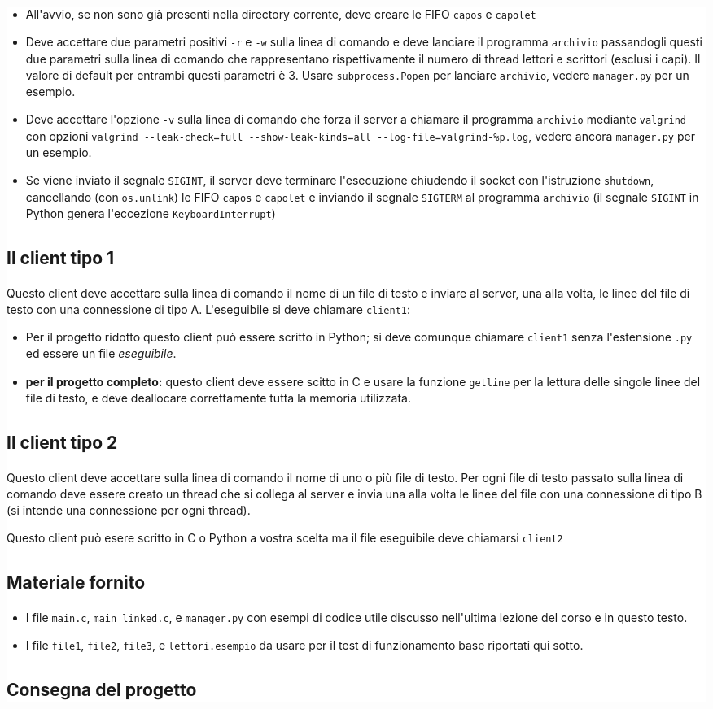 * All'avvio, se non sono già presenti nella directory corrente, deve creare le FIFO `capos` e `capolet`

* Deve accettare due parametri positivi `-r` e `-w` sulla linea di comando e deve lanciare il programma `archivio` passandogli questi due parametri sulla linea di comando che rappresentano rispettivamente il numero di thread lettori e scrittori (esclusi i capi). Il valore di default per entrambi questi parametri è 3. Usare `subprocess.Popen` per lanciare `archivio`, vedere `manager.py` per un esempio.

* Deve accettare l'opzione `-v` sulla linea di comando che forza il server a chiamare il programma `archivio` mediante `valgrind` con opzioni `valgrind --leak-check=full --show-leak-kinds=all --log-file=valgrind-%p.log`, vedere ancora `manager.py` per un esempio.

* Se viene inviato il segnale `SIGINT`, il server deve terminare l'esecuzione chiudendo il socket con l'istruzione `shutdown`, cancellando (con `os.unlink`) le FIFO `capos` e `capolet` e inviando il segnale `SIGTERM` al programma `archivio` (il segnale `SIGINT` in Python genera l'eccezione `KeyboardInterrupt`)


## Il client tipo 1

Questo client deve accettare sulla linea di comando il nome di un file di testo e inviare al server, una alla volta, le linee del file di testo con una connessione di tipo A. L'eseguibile si deve chiamare `client1`:

* Per il progetto ridotto questo client può essere scritto in Python; si deve comunque chiamare `client1` senza l'estensione `.py` ed essere un file *eseguibile*.  


* **per il progetto completo:** questo client deve essere scitto in C e usare la funzione `getline` per la lettura delle singole linee del file di testo, e deve deallocare correttamente tutta la memoria utilizzata.




## Il client tipo 2

Questo client deve accettare sulla linea di comando il nome di uno o più file di testo. Per ogni file di testo passato sulla linea di comando deve essere creato un thread che si collega al server e invia una alla volta le linee del file con una connessione di tipo B (si intende una connessione per ogni thread). 

Questo client può esere scritto in C o Python a vostra scelta ma il file eseguibile deve chiamarsi `client2` 


## Materiale fornito

* I file `main.c`, `main_linked.c`, e `manager.py` con esempi di codice utile discusso nell'ultima  lezione del corso e in questo testo.

* I  file `file1`, `file2`, `file3`, e `lettori.esempio` da usare per il test di funzionamento base riportati qui sotto.


## Consegna del progetto
